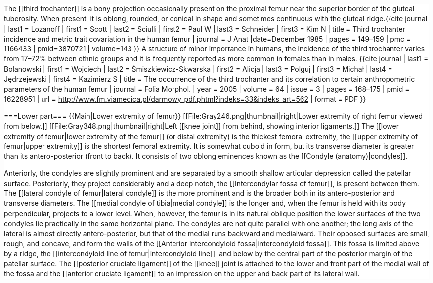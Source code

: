 The [[third trochanter]] is a bony projection occasionally present on the proximal femur near the superior border of the gluteal tuberosity. When present, it is oblong, rounded, or conical in shape and sometimes continuous with the gluteal ridge.<ref name="Lozanoff-1985">{{cite journal 
| last1   = Lozanoff | first1 = Scott
| last2   = Sciulli | first2 = Paul W
| last3   = Schneider | first3 = Kim N
| title   = Third trochanter incidence and metric trait covariation in the human femur
| journal = J Anat |date=December 1985 | pages = 149–159
| pmc     = 1166433 | pmid=3870721 | volume=143
}}</ref> A structure of minor importance in humans, the incidence of the third trochanter varies from 17–72% between ethnic groups and it is frequently reported as more common in females than in males.<ref name="Bolanowski-2005">
{{cite journal
| last1   = Bolanowski | first1 = Wojciech
| last2   = Śmiszkiewicz-Skwarska | first2 = Alicja
| last3   = Polguj | first3 = Michał
| last4   = Jędrzejewski | first4 = Kazimierz S
| title   = The occurrence of the third trochanter and its correlation to certain anthropometric parameters of the human femur
| journal = Folia Morphol. | year = 2005 | volume = 64 | issue = 3 | pages = 168–175
| pmid = 16228951 | url     = http://www.fm.viamedica.pl/darmowy_pdf.phtml?indeks=33&indeks_art=562 | format = PDF
}}</ref>

===Lower part===
{{Main|Lower extremity of femur}}
[[File:Gray246.png|thumbnail|right|Lower extremity of right femur viewed from below.]]
[[File:Gray348.png|thumbnail|right|Left [[knee joint]] from behind, showing interior ligaments.]]
The [[lower extremity of femur|lower extremity of the femur]] (or distal extremity) is the thickest femoral extremity, the [[upper extremity of femur|upper extremity]] is the shortest femoral extremity. It is somewhat cuboid in form, but its transverse diameter is greater than its antero-posterior (front to back). It consists of two oblong eminences known as the [[Condyle (anatomy)|condyles]].<ref name=Bojsen/>

Anteriorly, the condyles are slightly prominent and are separated by a smooth shallow articular depression called the patellar surface. Posteriorly, they project considerably and a deep notch, the [[Intercondylar fossa of femur]], is present between them. The [[lateral condyle of femur|lateral condyle]] is the more prominent and is the broader both in its antero-posterior and transverse diameters. The [[medial condyle of tibia|medial condyle]] is the longer and, when the femur is held with its body perpendicular, projects to a lower level. When, however, the femur is in its natural oblique position the lower surfaces of the two condyles lie practically in the same horizontal plane. The condyles are not quite parallel with one another; the long axis of the lateral is almost directly antero-posterior, but that of the medial runs backward and medialward. Their opposed surfaces are small, rough, and concave, and form the walls of the [[Anterior intercondyloid fossa|intercondyloid fossa]]. This fossa is limited above by a ridge, the [[intercondyloid line of femur|intercondyloid line]], and below by the central part of the posterior margin of the patellar surface. The [[posterior cruciate ligament]] of the [[knee]] joint is attached to the lower and front part of the medial wall of the fossa and the [[anterior cruciate ligament]] to an impression on the upper and back part of its lateral wall.<ref name=Bojsen/>
